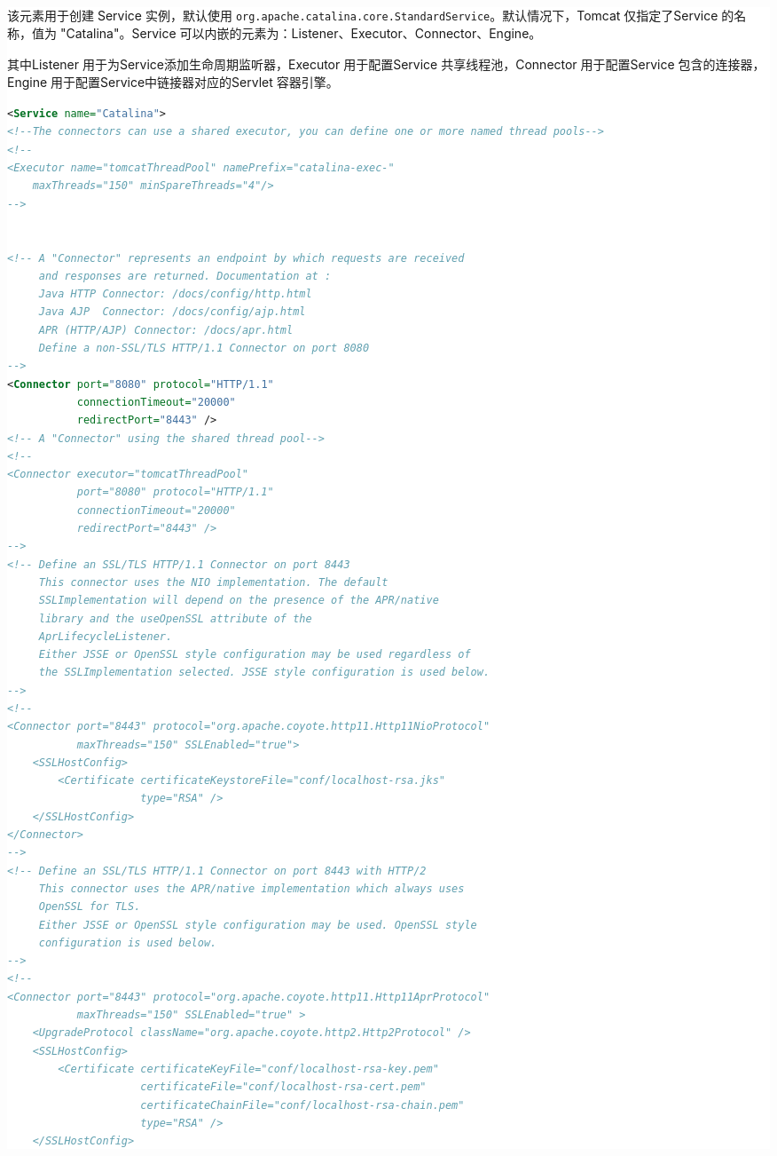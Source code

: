 该元素用于创建 Service 实例，默认使用 `org.apache.catalina.core.StandardService`。默认情况下，Tomcat 仅指定了Service 的名称，值为 "Catalina"。Service 可以内嵌的元素为：Listener、Executor、Connector、Engine。

其中Listener 用于为Service添加生命周期监听器，Executor 用于配置Service 共享线程池，Connector 用于配置Service 包含的连接器，Engine 用于配置Service中链接器对应的Servlet 容器引擎。

```xml
<Service name="Catalina">
<!--The connectors can use a shared executor, you can define one or more named thread pools-->
<!--
<Executor name="tomcatThreadPool" namePrefix="catalina-exec-"
    maxThreads="150" minSpareThreads="4"/>
-->


<!-- A "Connector" represents an endpoint by which requests are received
     and responses are returned. Documentation at :
     Java HTTP Connector: /docs/config/http.html
     Java AJP  Connector: /docs/config/ajp.html
     APR (HTTP/AJP) Connector: /docs/apr.html
     Define a non-SSL/TLS HTTP/1.1 Connector on port 8080
-->
<Connector port="8080" protocol="HTTP/1.1"
           connectionTimeout="20000"
           redirectPort="8443" />
<!-- A "Connector" using the shared thread pool-->
<!--
<Connector executor="tomcatThreadPool"
           port="8080" protocol="HTTP/1.1"
           connectionTimeout="20000"
           redirectPort="8443" />
-->
<!-- Define an SSL/TLS HTTP/1.1 Connector on port 8443
     This connector uses the NIO implementation. The default
     SSLImplementation will depend on the presence of the APR/native
     library and the useOpenSSL attribute of the
     AprLifecycleListener.
     Either JSSE or OpenSSL style configuration may be used regardless of
     the SSLImplementation selected. JSSE style configuration is used below.
-->
<!--
<Connector port="8443" protocol="org.apache.coyote.http11.Http11NioProtocol"
           maxThreads="150" SSLEnabled="true">
    <SSLHostConfig>
        <Certificate certificateKeystoreFile="conf/localhost-rsa.jks"
                     type="RSA" />
    </SSLHostConfig>
</Connector>
-->
<!-- Define an SSL/TLS HTTP/1.1 Connector on port 8443 with HTTP/2
     This connector uses the APR/native implementation which always uses
     OpenSSL for TLS.
     Either JSSE or OpenSSL style configuration may be used. OpenSSL style
     configuration is used below.
-->
<!--
<Connector port="8443" protocol="org.apache.coyote.http11.Http11AprProtocol"
           maxThreads="150" SSLEnabled="true" >
    <UpgradeProtocol className="org.apache.coyote.http2.Http2Protocol" />
    <SSLHostConfig>
        <Certificate certificateKeyFile="conf/localhost-rsa-key.pem"
                     certificateFile="conf/localhost-rsa-cert.pem"
                     certificateChainFile="conf/localhost-rsa-chain.pem"
                     type="RSA" />
    </SSLHostConfig>
```